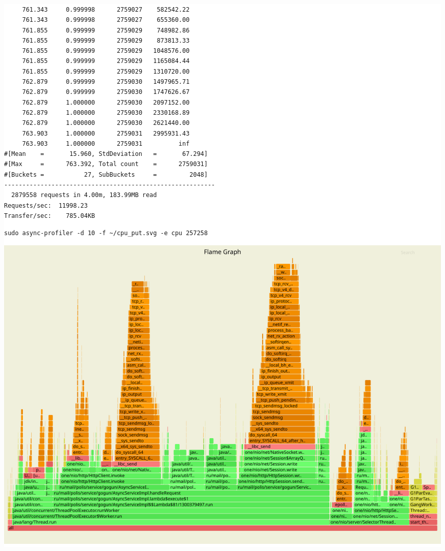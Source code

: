          761.343     0.999998      2759027    582542.22
         761.343     0.999998      2759027    655360.00
         761.855     0.999999      2759029    748982.86
         761.855     0.999999      2759029    873813.33
         761.855     0.999999      2759029   1048576.00
         761.855     0.999999      2759029   1165084.44
         761.855     0.999999      2759029   1310720.00
         762.879     0.999999      2759030   1497965.71
         762.879     0.999999      2759030   1747626.67
         762.879     1.000000      2759030   2097152.00
         762.879     1.000000      2759030   2330168.89
         762.879     1.000000      2759030   2621440.00
         763.903     1.000000      2759031   2995931.43
         763.903     1.000000      2759031          inf
    #[Mean    =       15.960, StdDeviation   =       67.294]
    #[Max     =      763.392, Total count    =      2759031]
    #[Buckets =           27, SubBuckets     =         2048]
    ----------------------------------------------------------
      2879558 requests in 4.00m, 183.99MB read
    Requests/sec:  11998.23
    Transfer/sec:    785.04KB


`sudo async-profiler -d 10 -f ~/cpu_put.svg -e cpu 257258`

![](cpu_put.svg)
